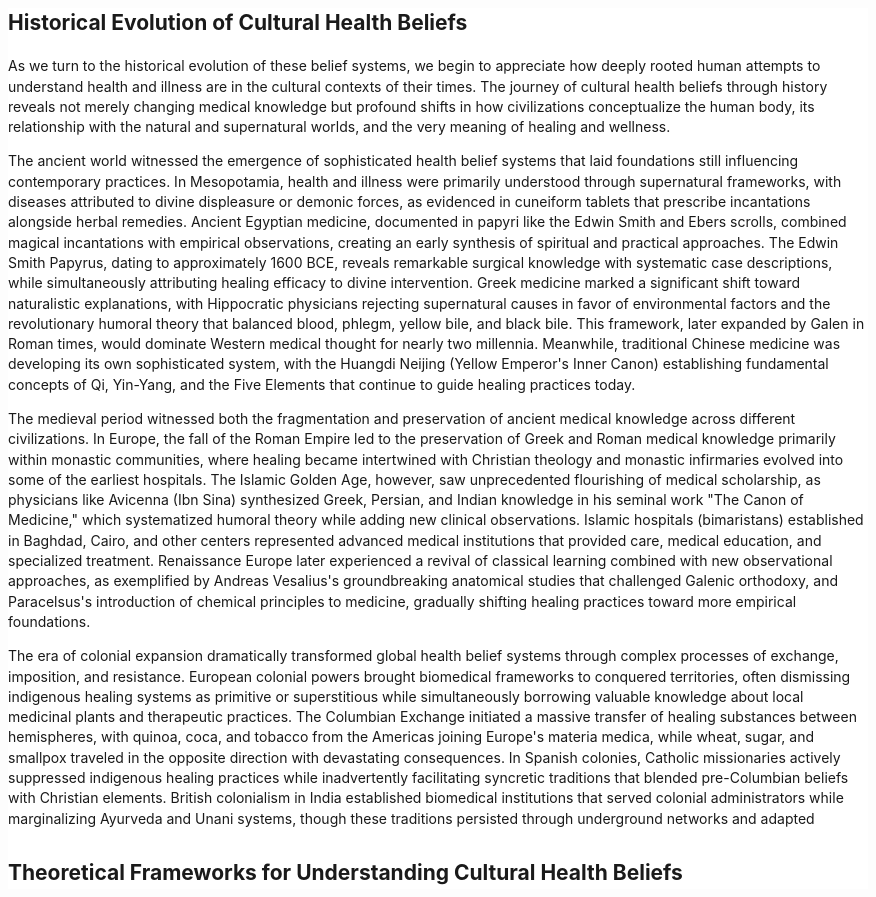 
## Historical Evolution of Cultural Health Beliefs

As we turn to the historical evolution of these belief systems, we begin to appreciate how deeply rooted human attempts to understand health and illness are in the cultural contexts of their times. The journey of cultural health beliefs through history reveals not merely changing medical knowledge but profound shifts in how civilizations conceptualize the human body, its relationship with the natural and supernatural worlds, and the very meaning of healing and wellness.

The ancient world witnessed the emergence of sophisticated health belief systems that laid foundations still influencing contemporary practices. In Mesopotamia, health and illness were primarily understood through supernatural frameworks, with diseases attributed to divine displeasure or demonic forces, as evidenced in cuneiform tablets that prescribe incantations alongside herbal remedies. Ancient Egyptian medicine, documented in papyri like the Edwin Smith and Ebers scrolls, combined magical incantations with empirical observations, creating an early synthesis of spiritual and practical approaches. The Edwin Smith Papyrus, dating to approximately 1600 BCE, reveals remarkable surgical knowledge with systematic case descriptions, while simultaneously attributing healing efficacy to divine intervention. Greek medicine marked a significant shift toward naturalistic explanations, with Hippocratic physicians rejecting supernatural causes in favor of environmental factors and the revolutionary humoral theory that balanced blood, phlegm, yellow bile, and black bile. This framework, later expanded by Galen in Roman times, would dominate Western medical thought for nearly two millennia. Meanwhile, traditional Chinese medicine was developing its own sophisticated system, with the Huangdi Neijing (Yellow Emperor's Inner Canon) establishing fundamental concepts of Qi, Yin-Yang, and the Five Elements that continue to guide healing practices today.

The medieval period witnessed both the fragmentation and preservation of ancient medical knowledge across different civilizations. In Europe, the fall of the Roman Empire led to the preservation of Greek and Roman medical knowledge primarily within monastic communities, where healing became intertwined with Christian theology and monastic infirmaries evolved into some of the earliest hospitals. The Islamic Golden Age, however, saw unprecedented flourishing of medical scholarship, as physicians like Avicenna (Ibn Sina) synthesized Greek, Persian, and Indian knowledge in his seminal work "The Canon of Medicine," which systematized humoral theory while adding new clinical observations. Islamic hospitals (bimaristans) established in Baghdad, Cairo, and other centers represented advanced medical institutions that provided care, medical education, and specialized treatment. Renaissance Europe later experienced a revival of classical learning combined with new observational approaches, as exemplified by Andreas Vesalius's groundbreaking anatomical studies that challenged Galenic orthodoxy, and Paracelsus's introduction of chemical principles to medicine, gradually shifting healing practices toward more empirical foundations.

The era of colonial expansion dramatically transformed global health belief systems through complex processes of exchange, imposition, and resistance. European colonial powers brought biomedical frameworks to conquered territories, often dismissing indigenous healing systems as primitive or superstitious while simultaneously borrowing valuable knowledge about local medicinal plants and therapeutic practices. The Columbian Exchange initiated a massive transfer of healing substances between hemispheres, with quinoa, coca, and tobacco from the Americas joining Europe's materia medica, while wheat, sugar, and smallpox traveled in the opposite direction with devastating consequences. In Spanish colonies, Catholic missionaries actively suppressed indigenous healing practices while inadvertently facilitating syncretic traditions that blended pre-Columbian beliefs with Christian elements. British colonialism in India established biomedical institutions that served colonial administrators while marginalizing Ayurveda and Unani systems, though these traditions persisted through underground networks and adapted

## Theoretical Frameworks for Understanding Cultural Health Beliefs
